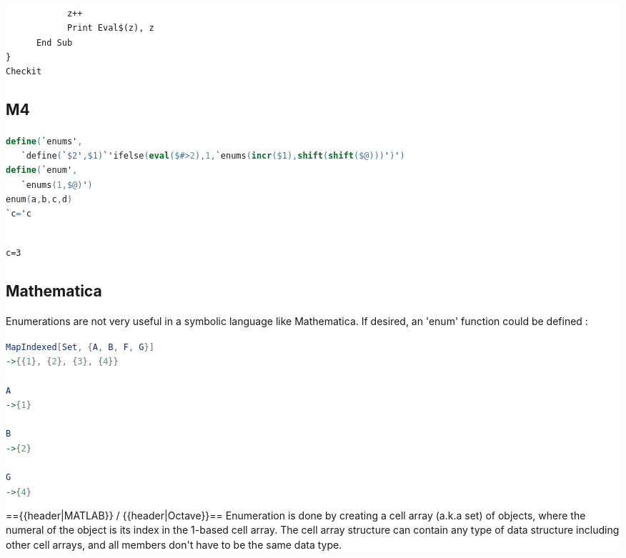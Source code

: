 ```M2000 Interpreter
            z++
            Print Eval$(z), z
      End Sub
}
Checkit

```




## M4


```M4
define(`enums',
   `define(`$2',$1)`'ifelse(eval($#>2),1,`enums(incr($1),shift(shift($@)))')')
define(`enum',
   `enums(1,$@)')
enum(a,b,c,d)
`c='c
```


```txt

c=3

```




## Mathematica

Enumerations are not very useful in a symbolic language like Mathematica. If desired, an 'enum' function could be defined :

```Mathematica
MapIndexed[Set, {A, B, F, G}]
->{{1}, {2}, {3}, {4}}

A
->{1}

B
->{2}

G
->{4}
```



=={{header|MATLAB}} / {{header|Octave}}==
Enumeration is done by creating a cell array (a.k.a set) of objects, where the numeral of the object is its index in the 1-based cell array. The cell array structure can contain any type of data structure including other cell arrays, and all members don't have to be the same data type.
